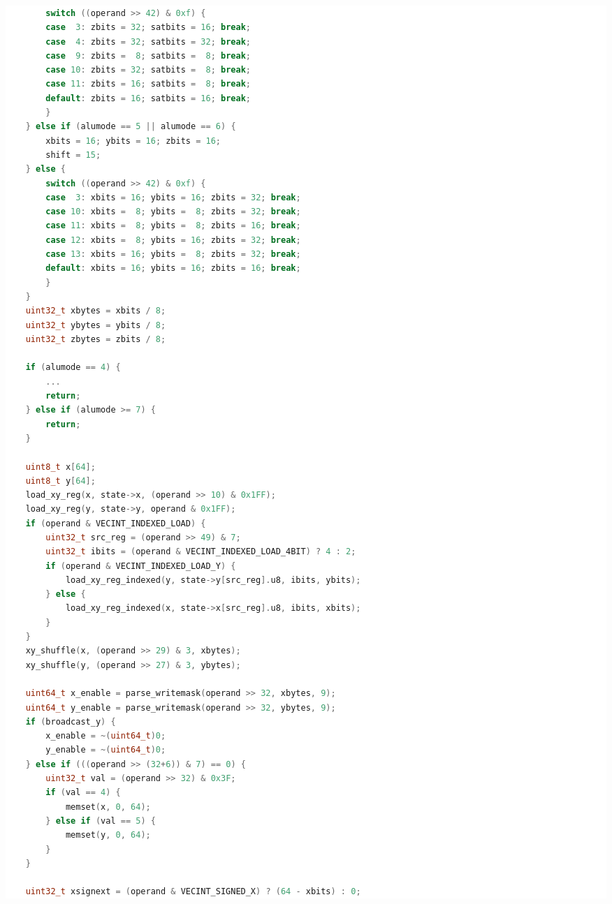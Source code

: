 ```c
        switch ((operand >> 42) & 0xf) {
        case  3: zbits = 32; satbits = 16; break;
        case  4: zbits = 32; satbits = 32; break;
        case  9: zbits =  8; satbits =  8; break;
        case 10: zbits = 32; satbits =  8; break;
        case 11: zbits = 16; satbits =  8; break;
        default: zbits = 16; satbits = 16; break;
        }
    } else if (alumode == 5 || alumode == 6) {
        xbits = 16; ybits = 16; zbits = 16;
        shift = 15;
    } else {
        switch ((operand >> 42) & 0xf) {
        case  3: xbits = 16; ybits = 16; zbits = 32; break;
        case 10: xbits =  8; ybits =  8; zbits = 32; break;
        case 11: xbits =  8; ybits =  8; zbits = 16; break;
        case 12: xbits =  8; ybits = 16; zbits = 32; break;
        case 13: xbits = 16; ybits =  8; zbits = 32; break;
        default: xbits = 16; ybits = 16; zbits = 16; break;
        }
    }
    uint32_t xbytes = xbits / 8;
    uint32_t ybytes = ybits / 8;
    uint32_t zbytes = zbits / 8;

    if (alumode == 4) {
        ...
        return;
    } else if (alumode >= 7) {
        return;
    }

    uint8_t x[64];
    uint8_t y[64];
    load_xy_reg(x, state->x, (operand >> 10) & 0x1FF);
    load_xy_reg(y, state->y, operand & 0x1FF);
    if (operand & VECINT_INDEXED_LOAD) {
        uint32_t src_reg = (operand >> 49) & 7;
        uint32_t ibits = (operand & VECINT_INDEXED_LOAD_4BIT) ? 4 : 2;
        if (operand & VECINT_INDEXED_LOAD_Y) {
            load_xy_reg_indexed(y, state->y[src_reg].u8, ibits, ybits);
        } else {
            load_xy_reg_indexed(x, state->x[src_reg].u8, ibits, xbits);
        }
    }
    xy_shuffle(x, (operand >> 29) & 3, xbytes);
    xy_shuffle(y, (operand >> 27) & 3, ybytes);

    uint64_t x_enable = parse_writemask(operand >> 32, xbytes, 9);
    uint64_t y_enable = parse_writemask(operand >> 32, ybytes, 9);
    if (broadcast_y) {
        x_enable = ~(uint64_t)0;
        y_enable = ~(uint64_t)0;
    } else if (((operand >> (32+6)) & 7) == 0) {
        uint32_t val = (operand >> 32) & 0x3F;
        if (val == 4) {
            memset(x, 0, 64);
        } else if (val == 5) {
            memset(y, 0, 64);
        }
    }

    uint32_t xsignext = (operand & VECINT_SIGNED_X) ? (64 - xbits) : 0;
```
